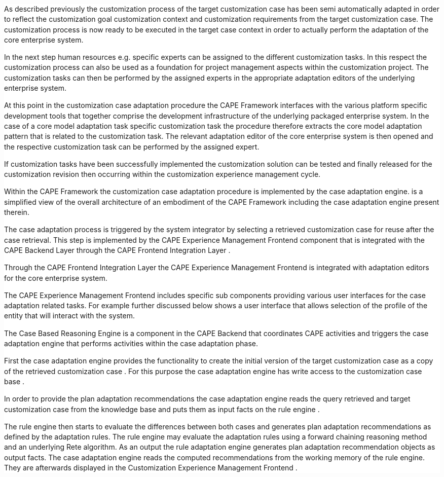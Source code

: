 As described previously the customization process of the target customization case has been semi automatically adapted in order to reflect the customization goal customization context and customization requirements from the target customization case. The customization process is now ready to be executed in the target case context in order to actually perform the adaptation of the core enterprise system.

In the next step human resources e.g. specific experts can be assigned to the different customization tasks. In this respect the customization process can also be used as a foundation for project management aspects within the customization project. The customization tasks can then be performed by the assigned experts in the appropriate adaptation editors of the underlying enterprise system.

At this point in the customization case adaptation procedure the CAPE Framework interfaces with the various platform specific development tools that together comprise the development infrastructure of the underlying packaged enterprise system. In the case of a core model adaptation task specific customization task the procedure therefore extracts the core model adaptation pattern that is related to the customization task. The relevant adaptation editor of the core enterprise system is then opened and the respective customization task can be performed by the assigned expert.

If customization tasks have been successfully implemented the customization solution can be tested and finally released for the customization revision then occurring within the customization experience management cycle.

Within the CAPE Framework the customization case adaptation procedure is implemented by the case adaptation engine. is a simplified view of the overall architecture of an embodiment of the CAPE Framework including the case adaptation engine present therein.

The case adaptation process is triggered by the system integrator by selecting a retrieved customization case for reuse after the case retrieval. This step is implemented by the CAPE Experience Management Frontend component that is integrated with the CAPE Backend Layer through the CAPE Frontend Integration Layer .

Through the CAPE Frontend Integration Layer the CAPE Experience Management Frontend is integrated with adaptation editors for the core enterprise system.

The CAPE Experience Management Frontend includes specific sub components providing various user interfaces for the case adaptation related tasks. For example further discussed below shows a user interface that allows selection of the profile of the entity that will interact with the system.

The Case Based Reasoning Engine is a component in the CAPE Backend that coordinates CAPE activities and triggers the case adaptation engine that performs activities within the case adaptation phase.

First the case adaptation engine provides the functionality to create the initial version of the target customization case as a copy of the retrieved customization case . For this purpose the case adaptation engine has write access to the customization case base .

In order to provide the plan adaptation recommendations the case adaptation engine reads the query retrieved and target customization case from the knowledge base and puts them as input facts on the rule engine .

The rule engine then starts to evaluate the differences between both cases and generates plan adaptation recommendations as defined by the adaptation rules. The rule engine may evaluate the adaptation rules using a forward chaining reasoning method and an underlying Rete algorithm. As an output the rule adaptation engine generates plan adaptation recommendation objects as output facts. The case adaptation engine reads the computed recommendations from the working memory of the rule engine. They are afterwards displayed in the Customization Experience Management Frontend .
